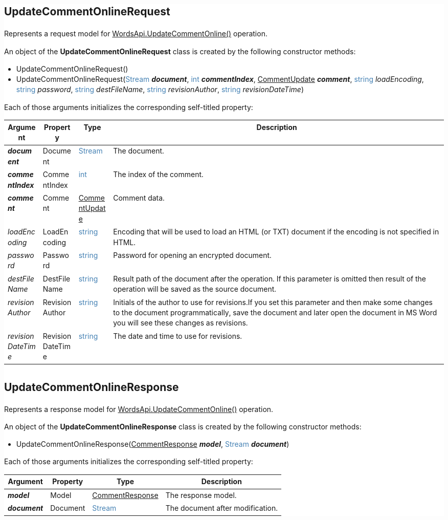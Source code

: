 

## UpdateCommentOnlineRequest

Represents a request model for [WordsApi.UpdateCommentOnline()](/words/comments/update/) operation.

An object of the **UpdateCommentOnlineRequest** class is created by the following constructor methods:

- UpdateCommentOnlineRequest()
- UpdateCommentOnlineRequest(<span style="color:SteelBlue;">Stream</span> ***document***, <span style="color:SteelBlue;">int</span> ***commentIndex***, [CommentUpdate](#commentupdate) ***comment***, <span style="color:SteelBlue;">string</span> *loadEncoding*, <span style="color:SteelBlue;">string</span> *password*, <span style="color:SteelBlue;">string</span> *destFileName*, <span style="color:SteelBlue;">string</span> *revisionAuthor*, <span style="color:SteelBlue;">string</span> *revisionDateTime*)

Each of those arguments initializes the corresponding self-titled property:

| Argument             | Property             | Type                                          | Description |
|----------------------|----------------------|-----------------------------------------------|-------------|
| ***document***       | Document             | <span style="color:SteelBlue;">Stream</span>  | The document. |
| ***commentIndex***   | CommentIndex         | <span style="color:SteelBlue;">int</span>     | The index of the comment. |
| ***comment***        | Comment              | [CommentUpdate](#commentupdate)               | Comment data. |
| *loadEncoding*       | LoadEncoding         | <span style="color:SteelBlue;">string</span>  | Encoding that will be used to load an HTML (or TXT) document if the encoding is not specified in HTML. |
| *password*           | Password             | <span style="color:SteelBlue;">string</span>  | Password for opening an encrypted document. |
| *destFileName*       | DestFileName         | <span style="color:SteelBlue;">string</span>  | Result path of the document after the operation. If this parameter is omitted then result of the operation will be saved as the source document. |
| *revisionAuthor*     | RevisionAuthor       | <span style="color:SteelBlue;">string</span>  | Initials of the author to use for revisions.If you set this parameter and then make some changes to the document programmatically, save the document and later open the document in MS Word you will see these changes as revisions. |
| *revisionDateTime*   | RevisionDateTime     | <span style="color:SteelBlue;">string</span>  | The date and time to use for revisions. |



## UpdateCommentOnlineResponse

Represents a response model for [WordsApi.UpdateCommentOnline()](/words/comments/update/) operation.

An object of the **UpdateCommentOnlineResponse** class is created by the following constructor methods:

- UpdateCommentOnlineResponse([CommentResponse](#commentresponse) ***model***, <span style="color:SteelBlue;">Stream</span> ***document***)

Each of those arguments initializes the corresponding self-titled property:

| Argument             | Property             | Type                                          | Description |
|----------------------|----------------------|-----------------------------------------------|-------------|
| ***model***          | Model                | [CommentResponse](#commentresponse)           | The response model. |
| ***document***       | Document             | <span style="color:SteelBlue;">Stream</span>  | The document after modification. |
